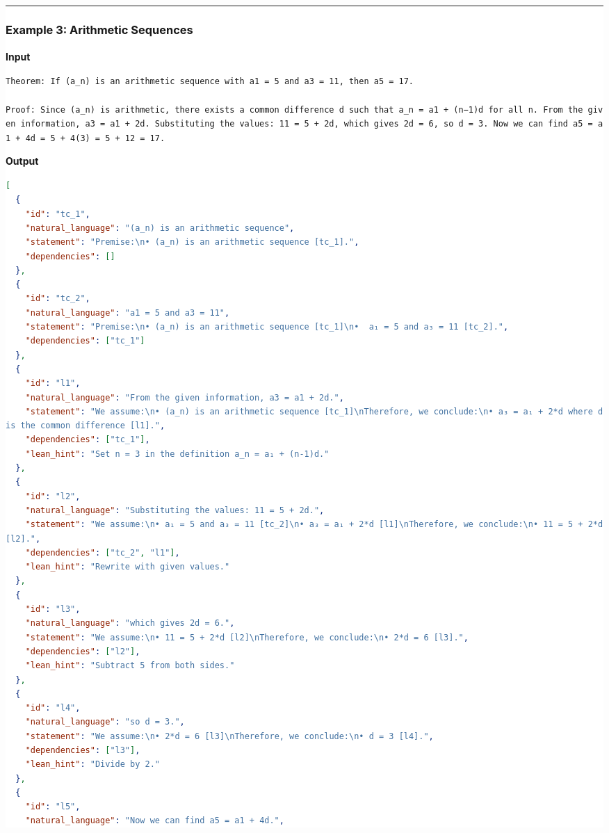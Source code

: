 -----

### Example 3: Arithmetic Sequences

**Input**

```
Theorem: If (a_n) is an arithmetic sequence with a1 = 5 and a3 = 11, then a5 = 17.

Proof: Since (a_n) is arithmetic, there exists a common difference d such that a_n = a1 + (n−1)d for all n. From the given information, a3 = a1 + 2d. Substituting the values: 11 = 5 + 2d, which gives 2d = 6, so d = 3. Now we can find a5 = a1 + 4d = 5 + 4(3) = 5 + 12 = 17.
```

**Output**

```json
[
  {
    "id": "tc_1",
    "natural_language": "(a_n) is an arithmetic sequence",
    "statement": "Premise:\n• (a_n) is an arithmetic sequence [tc_1].",
    "dependencies": []
  },
  {
    "id": "tc_2",
    "natural_language": "a1 = 5 and a3 = 11",
    "statement": "Premise:\n• (a_n) is an arithmetic sequence [tc_1]\n•  a₁ = 5 and a₃ = 11 [tc_2].", 
    "dependencies": ["tc_1"]
  },
  {
    "id": "l1",
    "natural_language": "From the given information, a3 = a1 + 2d.",
    "statement": "We assume:\n• (a_n) is an arithmetic sequence [tc_1]\nTherefore, we conclude:\n• a₃ = a₁ + 2*d where d is the common difference [l1].",
    "dependencies": ["tc_1"],
    "lean_hint": "Set n = 3 in the definition a_n = a₁ + (n-1)d."
  },
  {
    "id": "l2",
    "natural_language": "Substituting the values: 11 = 5 + 2d.",
    "statement": "We assume:\n• a₁ = 5 and a₃ = 11 [tc_2]\n• a₃ = a₁ + 2*d [l1]\nTherefore, we conclude:\n• 11 = 5 + 2*d [l2].",
    "dependencies": ["tc_2", "l1"],
    "lean_hint": "Rewrite with given values."
  },
  {
    "id": "l3",
    "natural_language": "which gives 2d = 6.",
    "statement": "We assume:\n• 11 = 5 + 2*d [l2]\nTherefore, we conclude:\n• 2*d = 6 [l3].",
    "dependencies": ["l2"],
    "lean_hint": "Subtract 5 from both sides."
  },
  {
    "id": "l4",
    "natural_language": "so d = 3.",
    "statement": "We assume:\n• 2*d = 6 [l3]\nTherefore, we conclude:\n• d = 3 [l4].",
    "dependencies": ["l3"],
    "lean_hint": "Divide by 2."
  },
  {
    "id": "l5",
    "natural_language": "Now we can find a5 = a1 + 4d.",
```